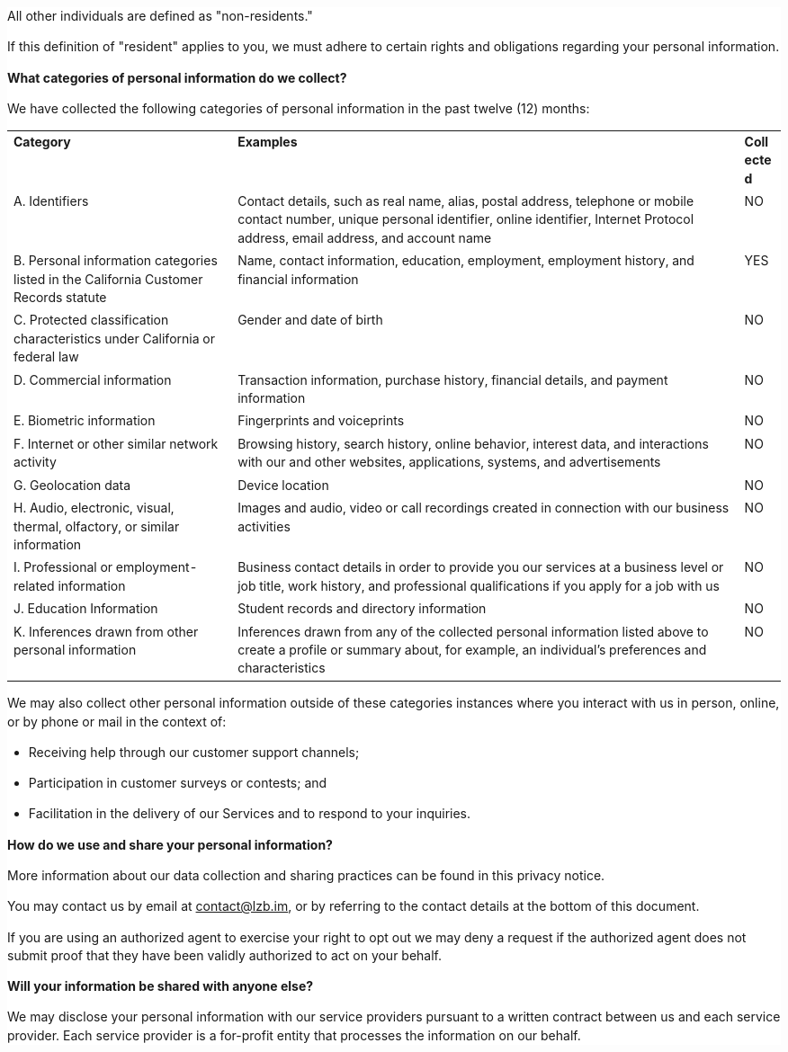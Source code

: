 All other individuals are defined as "non-residents."

If this definition of "resident" applies to you, we must adhere to certain rights and obligations regarding your personal information.

**What categories of personal information do we collect?**

We have collected the following categories of personal information in the past twelve (12) months:

|                                                                                      |                                                                                                                                                                                                          |               |
| ------------------------------------------------------------------------------------ | -------------------------------------------------------------------------------------------------------------------------------------------------------------------------------------------------------- | ------------- |
| **Category**                                                                         | **Examples**                                                                                                                                                                                             | **Collected** |
| A. Identifiers                                                                       | Contact details, such as real name, alias, postal address, telephone or mobile contact number, unique personal identifier, online identifier, Internet Protocol address, email address, and account name | NO            |
| B. Personal information categories listed in the California Customer Records statute | Name, contact information, education, employment, employment history, and financial information                                                                                                          | YES           |
| C. Protected classification characteristics under California or federal law          | Gender and date of birth                                                                                                                                                                                 | NO            |
| D. Commercial information                                                            | Transaction information, purchase history, financial details, and payment information                                                                                                                    | NO            |
| E. Biometric information                                                             | Fingerprints and voiceprints                                                                                                                                                                             | NO            |
| F. Internet or other similar network activity                                        | Browsing history, search history, online behavior, interest data, and interactions with our and other websites, applications, systems, and advertisements                                                | NO            |
| G. Geolocation data                                                                  | Device location                                                                                                                                                                                          | NO            |
| H. Audio, electronic, visual, thermal, olfactory, or similar information             | Images and audio, video or call recordings created in connection with our business activities                                                                                                            | NO            |
| I. Professional or employment-related information                                    | Business contact details in order to provide you our services at a business level or job title, work history, and professional qualifications if you apply for a job with us                             | NO            |
| J. Education Information                                                             | Student records and directory information                                                                                                                                                                | NO            |
| K. Inferences drawn from other personal information                                  | Inferences drawn from any of the collected personal information listed above to create a profile or summary about, for example, an individual’s preferences and characteristics                          | NO            |

We may also collect other personal information outside of these categories instances where you interact with us in person, online, or by phone or mail in the context of:

- Receiving help through our customer support channels;

- Participation in customer surveys or contests; and

- Facilitation in the delivery of our Services and to respond to your inquiries.

**How do we use and share your personal information?**

More information about our data collection and sharing practices can be found in this privacy notice.

You may contact us by email at contact@lzb.im, or by referring to the contact details at the bottom of this document.

If you are using an authorized agent to exercise your right to opt out we may deny a request if the authorized agent does not submit proof that they have been validly authorized to act on your behalf.

**Will your information be shared with anyone else?**

We may disclose your personal information with our service providers pursuant to a written contract between us and each service provider. Each service provider is a for-profit entity that processes the information on our behalf.
